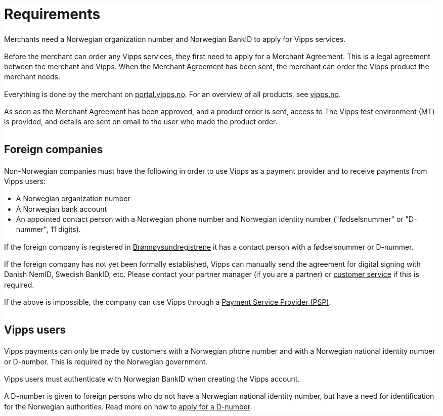 # Requirements

Merchants need a Norwegian organization number and Norwegian BankID to apply for Vipps services.

Before the merchant can order any Vipps services, they first need to apply for
a Merchant Agreement. This is a legal agreement between the merchant and Vipps.
When the Merchant Agreement has been sent, the merchant can order the Vipps
product the merchant needs.

Everything is done by the merchant on [portal.vipps.no](https://portal.vipps.no).
For an overview of all products, see [vipps.no](https://vipps.no/produkter-og-tjenester/bedrift/).

As soon as the Merchant Agreement has been approved, and a product order is sent,
access to
[The Vipps test environment (MT)](https://github.com/vippsas/vipps-developers#the-vipps-test-environment-mt)
is provided, and details are sent on email to the user who made the product order.

## Foreign companies

Non-Norwegian companies must have the following in order to use Vipps as a payment
provider and to receive payments from Vipps users:

* A Norwegian organization number
* A Norwegian bank account
* An appointed contact person with a Norwegian phone number and Norwegian
  identity number ("fødselsnummer" or "D-nummer", 11 digits).

If the foreign company is registered in
[Brønnøysundregistrene](https://breeg.no)
it has a contact person with a fødselsnummer or D-nummer.

If the foreign company has not yet been formally established, Vipps can
manually send the agreement for digital signing with Danish NemID,
Swedish BankID, etc. Please contact your partner manager (if you are a partner) or
[customer service](https://vipps.no/kontakt-oss/)
if this is required.

If the above is impossible, the company can use Vipps through a
[Payment Service Provider (PSP)](https://vipps.no/produkter-og-tjenester/bedrift/ta-betalt-paa-nett/ta-betalt-paa-nett/#kom-i-gang-med-vipps-pa-nett-category-2).

## Vipps users

Vipps payments can only be made by customers with a Norwegian phone number and
with a Norwegian national identity number or D-number.
This is required by the Norwegian government.

Vipps users must authenticate with Norwegian BankID when creating the Vipps account.

A D-number is given to foreign persons who do not have a Norwegian national identity number,
but have a need for identification for the Norwegian authorities.
Read more on how to
[apply for a D-number](https://www.skatteetaten.no/en/person/foreign/norwegian-identification-number/).
